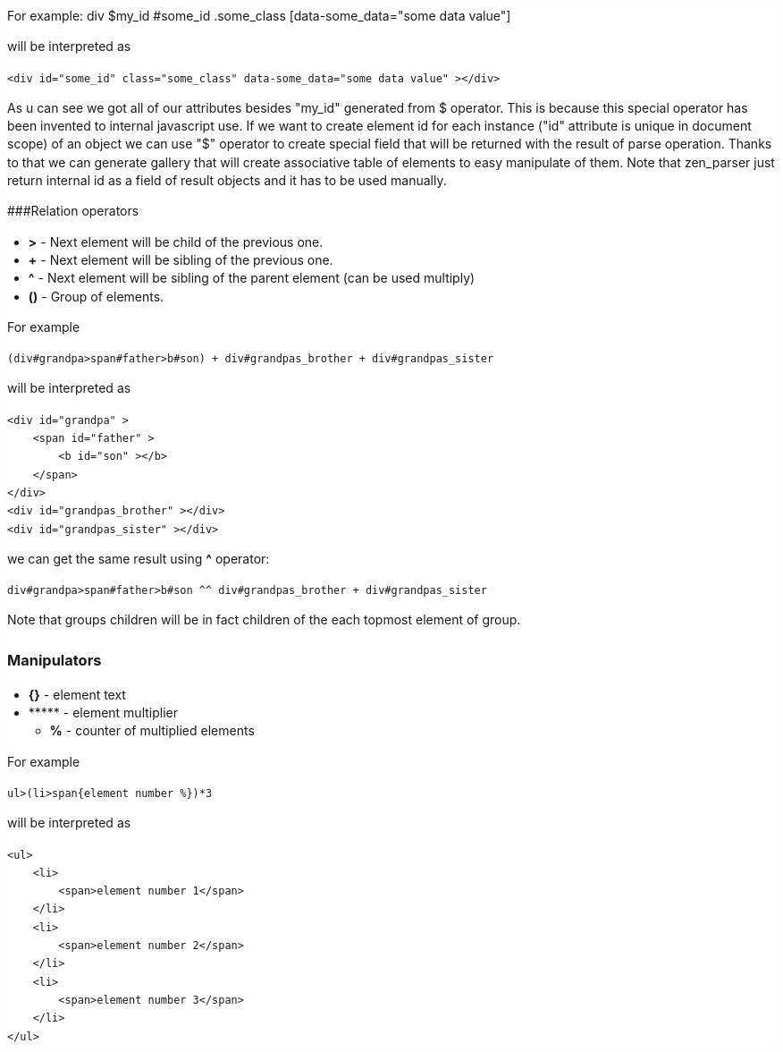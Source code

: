For example:
    div $my_id #some_id .some_class [data-some_data="some data value"]

will be interpreted as

	<div id="some_id" class="some_class" data-some_data="some data value" ></div>
	
As u can see we got all of our attributes besides "my_id" generated from $ operator. This is because this special operator has been invented to internal javascript use. If we want to create element id for each instance ("id" attribute is unique in document scope) of an object we can use "$" operator to create special field that will be returned with the result of parse operation. Thanks to that we can generate gallery that will create associative table of elements to easy manipulate of them. Note that zen_parser just return internal id as a field of result objects and it has to be used manually.
	
###Relation operators

  - **>**  - Next element will be child of the previous one.
  - **+**  - Next element will be sibling of the previous one.
  - **^**  - Next element will be sibling of the parent element (can be used multiply)
  - **()** - Group of elements. 
	
For example

	(div#grandpa>span#father>b#son) + div#grandpas_brother + div#grandpas_sister
	
will be interpreted as
	
	<div id="grandpa" >
    	<span id="father" >
    		<b id="son" ></b>
    	</span>
    </div>
    <div id="grandpas_brother" ></div>
    <div id="grandpas_sister" ></div>
	
we can get the same result using **^** operator:

	div#grandpa>span#father>b#son ^^ div#grandpas_brother + div#grandpas_sister
	
Note that groups children will be in fact children of the each topmost element of group.	

### Manipulators

  - **{}** - element text
  - *****  - element multiplier
    - **%**  - counter of multiplied elements

For example

    ul>(li>span{element number %})*3
	
will be interpreted as

    <ul>
    	<li>
    		<span>element number 1</span>
    	</li>
    	<li>
    		<span>element number 2</span>
    	</li>
    	<li>
    		<span>element number 3</span>
    	</li>
    </ul>
